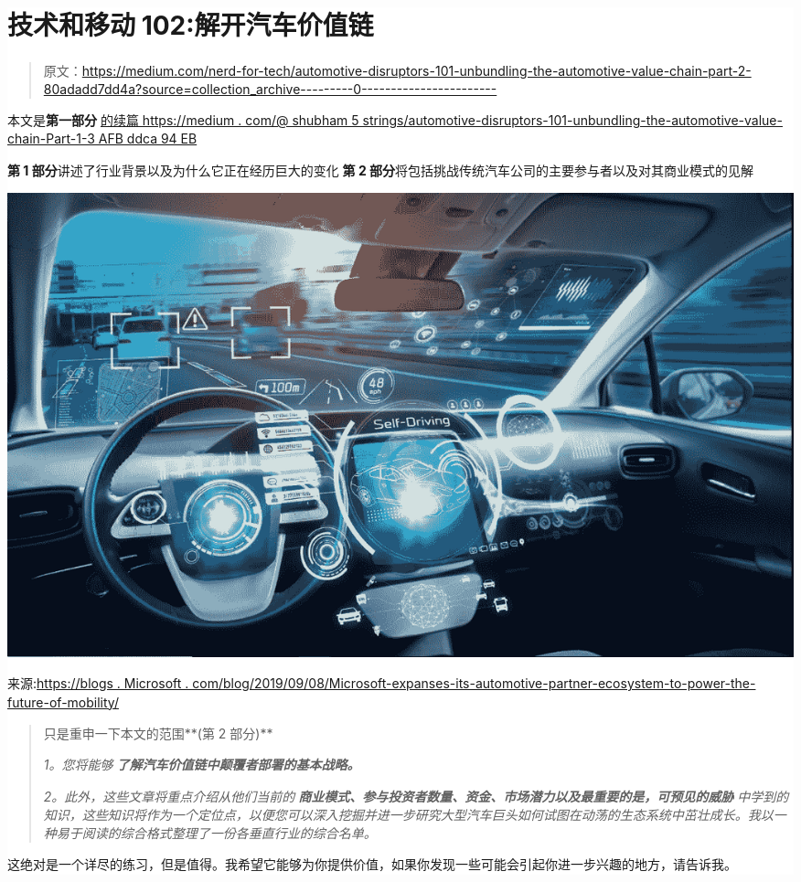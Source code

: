 # 技术和移动 102:解开汽车价值链

> 原文：<https://medium.com/nerd-for-tech/automotive-disruptors-101-unbundling-the-automotive-value-chain-part-2-80adadd7dd4a?source=collection_archive---------0----------------------->

本文是**第一部分** [的续篇 https://medium . com/@ shubham 5 strings/automotive-disruptors-101-unbundling-the-automotive-value-chain-Part-1-3 AFB ddca 94 EB](/@shubham5strings/automotive-disruptors-101-unbundling-the-automotive-value-chain-part-1-3afbddca94eb)

**第 1 部分**讲述了行业背景以及为什么它正在经历巨大的变化
**第 2 部分**将包括挑战传统汽车公司的主要参与者以及对其商业模式的见解

![](img/45cc449b68077afa7ad19b484d3a252f.png)

来源:[https://blogs . Microsoft . com/blog/2019/09/08/Microsoft-expanses-its-automotive-partner-ecosystem-to-power-the-future-of-mobility/](https://blogs.microsoft.com/blog/2019/09/08/microsoft-expands-its-automotive-partner-ecosystem-to-power-the-future-of-mobility/)

> 只是重申一下本文的范围**(第 2 部分)**
> 
> *1。您将能够* ***了解汽车价值链中颠覆者部署的基本战略。***
> 
> *2。此外，这些文章将重点介绍从他们当前的* ***商业模式、参与投资者数量、资金、市场潜力以及最重要的是，可预见的威胁*** *中学到的知识，这些知识将作为一个定位点，以便您可以深入挖掘并进一步研究大型汽车巨头如何试图在动荡的生态系统中茁壮成长。我以一种易于阅读的综合格式整理了一份各垂直行业的综合名单。*

这绝对是一个详尽的练习，但是值得。我希望它能够为你提供价值，如果你发现一些可能会引起你进一步兴趣的地方，请告诉我。
